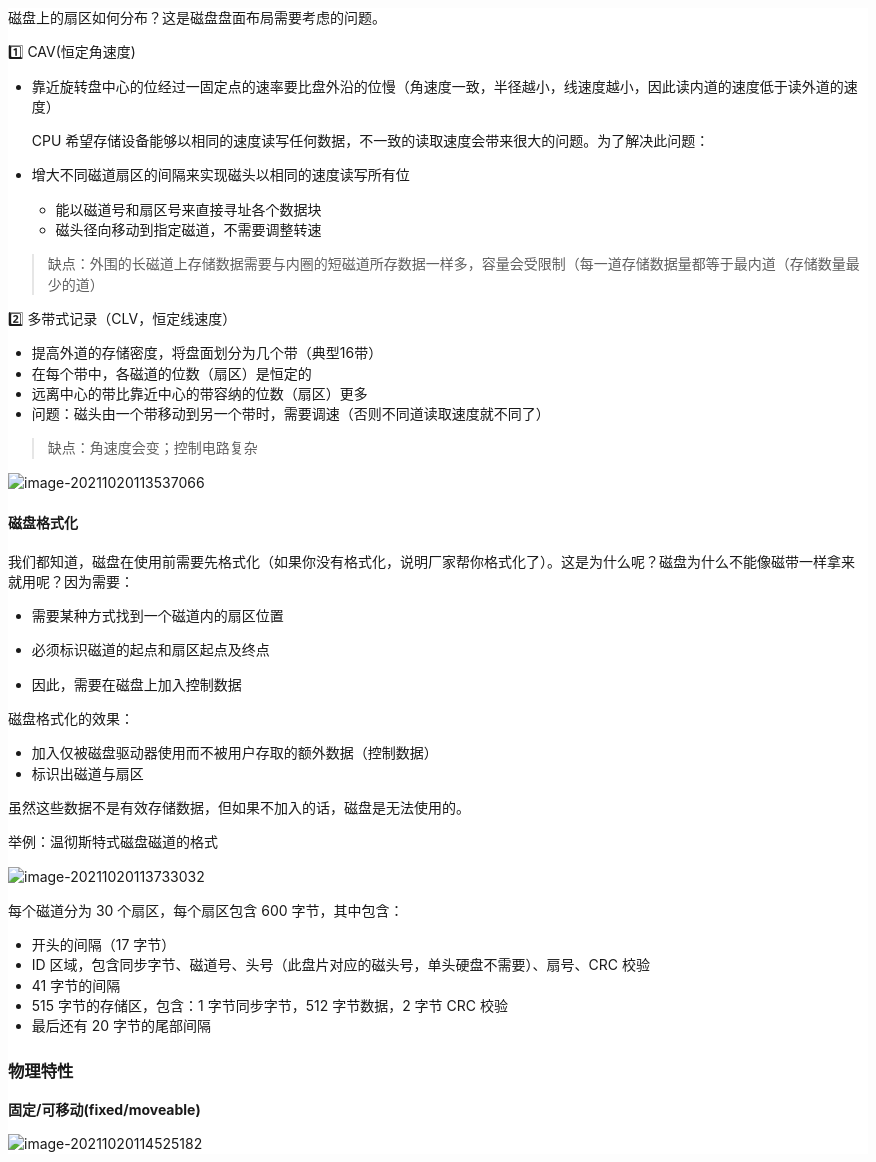 磁盘上的扇区如何分布？这是磁盘盘面布局需要考虑的问题。

:one: CAV(恒定角速度)

- 靠近旋转盘中心的位经过一固定点的速率要比盘外沿的位慢（角速度一致，半径越小，线速度越小，因此读内道的速度低于读外道的速度）

  CPU 希望存储设备能够以相同的速度读写任何数据，不一致的读取速度会带来很大的问题。为了解决此问题：

- ﻿增大不同磁道扇区的间隔来实现磁头以相同的速度读写所有位

  - 能以磁道号和扇区号来直接寻址各个数据块
  - ﻿﻿磁头径向移动到指定磁道，不需要调整转速

> 缺点：外围的长磁道上存储数据需要与内圈的短磁道所存数据一样多，容量会受限制（每一道存储数据量都等于最内道（存储数量最少的道）

:two: 多带式记录（CLV，恒定线速度）

- 提高外道的存储密度，将盘面划分为几个带（典型16带）
- ﻿在每个带中，各磁道的位数（扇区）是恒定的
- ﻿﻿远离中心的带比靠近中心的带容纳的位数（扇区）更多
- 问题：磁头由一个带移动到另一个带时，需要调速（否则不同道读取速度就不同了）

> 缺点：角速度会变；控制电路复杂

![image-20211020113537066](https://raw.githubusercontent.com/yijunquan-afk/img-bed-1/main/img2/1695704156.png)

#### 磁盘格式化

我们都知道，磁盘在使用前需要先格式化（如果你没有格式化，说明厂家帮你格式化了）。这是为什么呢？磁盘为什么不能像磁带一样拿来就用呢？因为需要：

- 需要某种方式找到一个磁道内的扇区位置

- 必须标识磁道的起点和扇区起点及终点

- 因此，需要在磁盘上加入控制数据

磁盘格式化的效果：

- 加入仅被磁盘驱动器使用而不被用户存取的额外数据（控制数据）
- ﻿﻿标识出磁道与扇区

虽然这些数据不是有效存储数据，但如果不加入的话，磁盘是无法使用的。

举例：温彻斯特式磁盘磁道的格式

![image-20211020113733032](https://raw.githubusercontent.com/yijunquan-afk/img-bed-1/main/img2/1695704157.png)

每个磁道分为 30 个扇区，每个扇区包含 600 字节，其中包含：

- 开头的间隔（17 字节）
- ID 区域，包含同步字节、磁道号、头号（此盘片对应的磁头号，单头硬盘不需要）、扇号、CRC 校验
- 41 字节的间隔
- 515 字节的存储区，包含：1 字节同步字节，512 字节数据，2 字节 CRC 校验
- 最后还有 20 字节的尾部间隔

### 物理特性

**固定/可移动(fixed/moveable)**

![image-20211020114525182](https://raw.githubusercontent.com/yijunquan-afk/img-bed-1/main/img2/1695704159.png)
